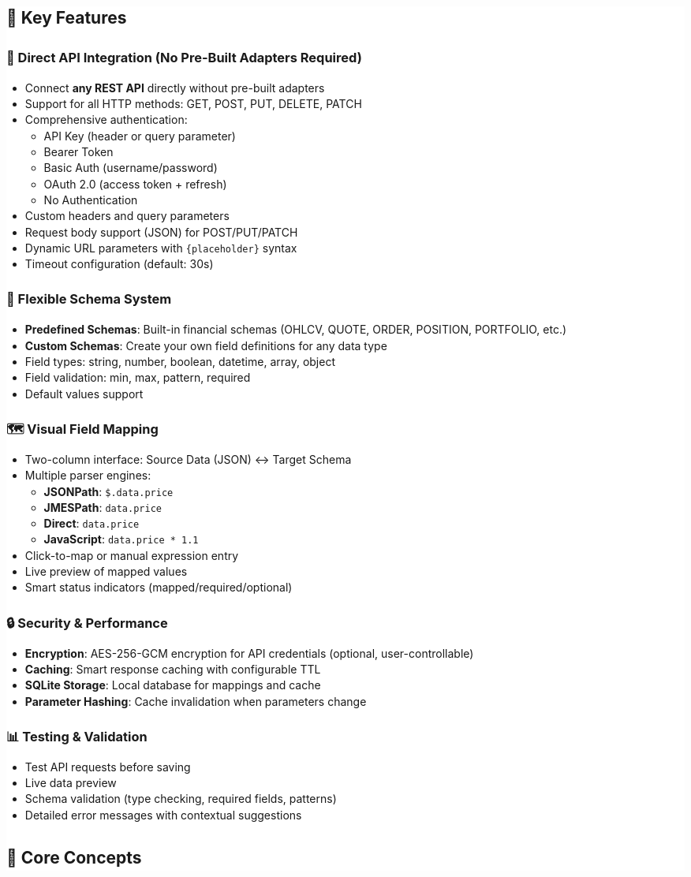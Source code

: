 ## 🎯 Key Features

### 🔌 Direct API Integration (No Pre-Built Adapters Required)
- Connect **any REST API** directly without pre-built adapters
- Support for all HTTP methods: GET, POST, PUT, DELETE, PATCH
- Comprehensive authentication:
  - API Key (header or query parameter)
  - Bearer Token
  - Basic Auth (username/password)
  - OAuth 2.0 (access token + refresh)
  - No Authentication
- Custom headers and query parameters
- Request body support (JSON) for POST/PUT/PATCH
- Dynamic URL parameters with `{placeholder}` syntax
- Timeout configuration (default: 30s)

### 🎯 Flexible Schema System
- **Predefined Schemas**: Built-in financial schemas (OHLCV, QUOTE, ORDER, POSITION, PORTFOLIO, etc.)
- **Custom Schemas**: Create your own field definitions for any data type
- Field types: string, number, boolean, datetime, array, object
- Field validation: min, max, pattern, required
- Default values support

### 🗺️ Visual Field Mapping
- Two-column interface: Source Data (JSON) ↔ Target Schema
- Multiple parser engines:
  - **JSONPath**: `$.data.price`
  - **JMESPath**: `data.price`
  - **Direct**: `data.price`
  - **JavaScript**: `data.price * 1.1`
- Click-to-map or manual expression entry
- Live preview of mapped values
- Smart status indicators (mapped/required/optional)

### 🔒 Security & Performance
- **Encryption**: AES-256-GCM encryption for API credentials (optional, user-controllable)
- **Caching**: Smart response caching with configurable TTL
- **SQLite Storage**: Local database for mappings and cache
- **Parameter Hashing**: Cache invalidation when parameters change

### 📊 Testing & Validation
- Test API requests before saving
- Live data preview
- Schema validation (type checking, required fields, patterns)
- Detailed error messages with contextual suggestions

## 🎯 Core Concepts
